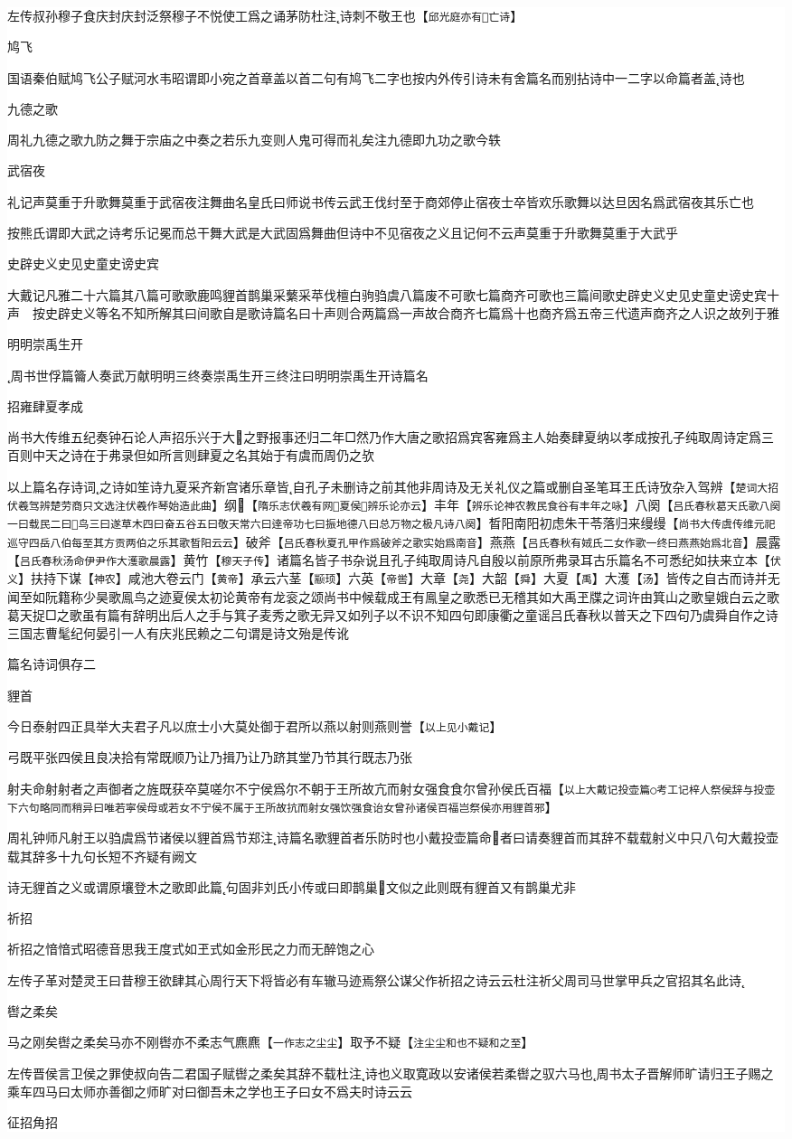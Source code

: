 左传叔孙穆子食庆封庆封泛祭穆子不悦使工爲之诵茅防杜注诗刺不敬王也【`邱光庭亦有亡诗`】  

鸠飞  

国语秦伯赋鸠飞公子赋河水韦昭谓即小宛之首章盖以首二句有鸠飞二字也按内外传引诗未有舍篇名而别拈诗中一二字以命篇者盖诗也  

九德之歌  

周礼九德之歌九防之舞于宗庙之中奏之若乐九变则人鬼可得而礼矣注九德即九功之歌今轶  

武宿夜  

礼记声莫重于升歌舞莫重于武宿夜注舞曲名皇氏曰师说书传云武王伐纣至于商郊停止宿夜士卒皆欢乐歌舞以达旦因名爲武宿夜其乐亡也  

按熊氏谓即大武之诗考乐记冕而总干舞大武是大武固爲舞曲但诗中不见宿夜之义且记何不云声莫重于升歌舞莫重于大武乎  

史辟史义史见史童史谤史宾  

大戴记凡雅二十六篇其八篇可歌歌鹿鸣貍首鹊巢采蘩采苹伐檀白驹驺虞八篇废不可歌七篇商齐可歌也三篇间歌史辟史义史见史童史谤史宾十声　按史辟史义等名不知所解其曰间歌自是歌诗篇名曰十声则合两篇爲一声故合商齐七篇爲十也商齐爲五帝三代遗声商齐之人识之故列于雅  

明明崇禹生开  

周书世俘篇籥人奏武万献明明三终奏崇禹生开三终注曰明明崇禹生开诗篇名  

招雍肆夏孝成  

尚书大传维五纪奏钟石论人声招乐兴于大之野报事还归二年□然乃作大唐之歌招爲宾客雍爲主人始奏肆夏纳以孝成按孔子纯取周诗定爲三百则中天之诗在于弗录但如所言则肆夏之名其始于有虞而周仍之欤  

以上篇名存诗词之诗如笙诗九夏采齐新宫诸乐章皆自孔子未删诗之前其他非周诗及无关礼仪之篇或删自圣笔耳王氏诗攷杂入驾辨【`楚词大招伏羲驾辨楚劳商只文选注伏羲作琴始造此曲`】纲【`隋乐志伏羲有网夏侯辨乐论亦云`】丰年【`辨乐论神农教民食谷有丰年之咏`】八阕【`吕氏春秋葛天氏歌八阕一曰载民二曰鸟三曰遂草木四曰奋五谷五曰敬天常六曰逹帝功七曰振地德八曰总万物之极凡诗八阕`】晳阳南阳初虑朱干苓落归来缦缦【`尚书大传虞传维元祀巡守四岳八伯每至其方贡两伯之乐其歌晳阳云云`】破斧【`吕氏春秋夏孔甲作爲破斧之歌实始爲南音`】燕燕【`吕氏春秋有娀氏二女作歌一终曰燕燕始爲北音`】晨露【`吕氏春秋汤命伊尹作大濩歌晨露`】黄竹【`穆天子传`】诸篇名皆子书杂说且孔子纯取周诗凡自殷以前原所弗录耳古乐篇名不可悉纪如扶来立本【`伏义`】扶持下谋【`神农`】咸池大卷云门【`黄帝`】承云六茎【`颛顼`】六英【`帝喾`】大章【`尧`】大韶【`舜`】大夏【`禹`】大濩【`汤`】皆传之自古而诗并无闻至如阮籍称少昊歌鳯鸟之迹夏侯太初论黄帝有龙衮之颂尚书中候载成王有鳯皇之歌悉已无稽其如大禹玊牒之词许由箕山之歌皇娥白云之歌葛天捉□之歌虽有篇有辞明出后人之手与箕子麦秀之歌无异又如列子以不识不知四句即康衢之童谣吕氏春秋以普天之下四句乃虞舜自作之诗三国志曹髦纪何晏引一人有庆兆民赖之二句谓是诗文殆是传讹  

篇名诗词俱存二  

貍首  

今日泰射四正具举大夫君子凡以庶士小大莫处御于君所以燕以射则燕则誉【`以上见小戴记`】  

弓既平张四侯且良决拾有常既顺乃让乃揖乃让乃跻其堂乃节其行既志乃张  

射夫命射射者之声御者之旌既获卒莫嗟尔不宁侯爲尔不朝于王所故亢而射女强食食尔曾孙侯氏百福【`以上大戴记投壶篇○考工记梓人祭侯辞与投壶下六句略同而稍异曰唯若寜侯母或若女不宁侯不属于王所故抗而射女强饮强食诒女曾孙诸侯百福岂祭侯亦用貍首邪`】  

周礼钟师凡射王以驺虞爲节诸侯以貍首爲节郑注诗篇名歌貍首者乐防时也小戴投壶篇命者曰请奏貍首而其辞不载载射义中只八句大戴投壶载其辞多十九句长短不齐疑有阙文  

诗无貍首之义或谓原壤登木之歌即此篇句固非刘氏小传或曰即鹊巢文似之此则既有貍首又有鹊巢尤非  

祈招  

祈招之愔愔式昭德音思我王度式如玊式如金形民之力而无醉饱之心  

左传子革对楚灵王曰昔穆王欲肆其心周行天下将皆必有车辙马迹焉祭公谋父作祈招之诗云云杜注祈父周司马世掌甲兵之官招其名此诗  

辔之柔矣  

马之刚矣辔之柔矣马亦不刚辔亦不柔志气麃麃【`一作志之尘尘`】取予不疑【`注尘尘和也不疑和之至`】  

左传晋侯言卫侯之罪使叔向告二君国子赋辔之柔矣其辞不载杜注诗也义取寛政以安诸侯若柔辔之驭六马也周书太子晋解师旷请归王子赐之乘车四马曰太师亦善御之师旷对曰御吾未之学也王子曰女不爲夫时诗云云  

征招角招  
